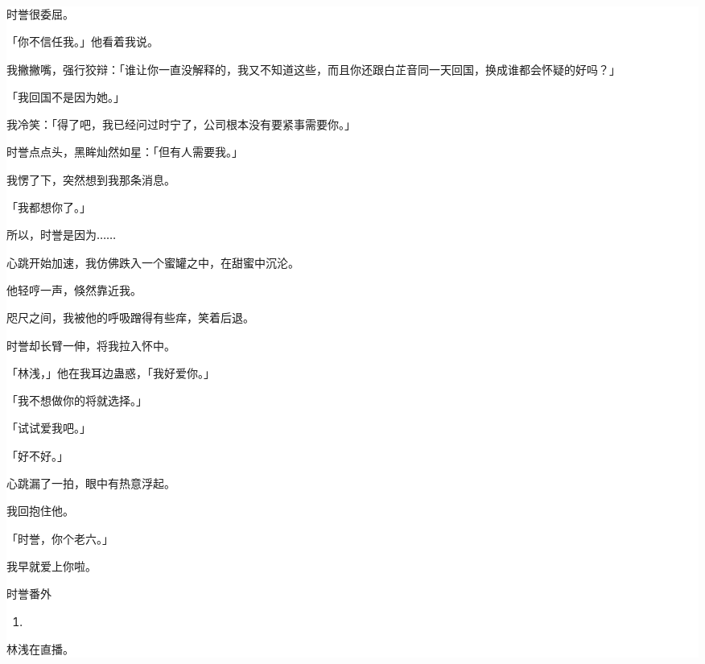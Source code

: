 
时誉很委屈。


「你不信任我。」他看着我说。


我撇撇嘴，强行狡辩：「谁让你一直没解释的，我又不知道这些，而且你还跟白芷音同一天回国，换成谁都会怀疑的好吗？」


「我回国不是因为她。」


我冷笑：「得了吧，我已经问过时宁了，公司根本没有要紧事需要你。」


时誉点点头，黑眸灿然如星：「但有人需要我。」


我愣了下，突然想到我那条消息。


「我都想你了。」


所以，时誉是因为……


心跳开始加速，我仿佛跌入一个蜜罐之中，在甜蜜中沉沦。


他轻哼一声，倏然靠近我。


咫尺之间，我被他的呼吸蹭得有些痒，笑着后退。


时誉却长臂一伸，将我拉入怀中。


「林浅，」他在我耳边蛊惑，「我好爱你。」


「我不想做你的将就选择。」


「试试爱我吧。」


「好不好。」


心跳漏了一拍，眼中有热意浮起。


我回抱住他。


「时誉，你个老六。」


我早就爱上你啦。


时誉番外


1.


林浅在直播。

